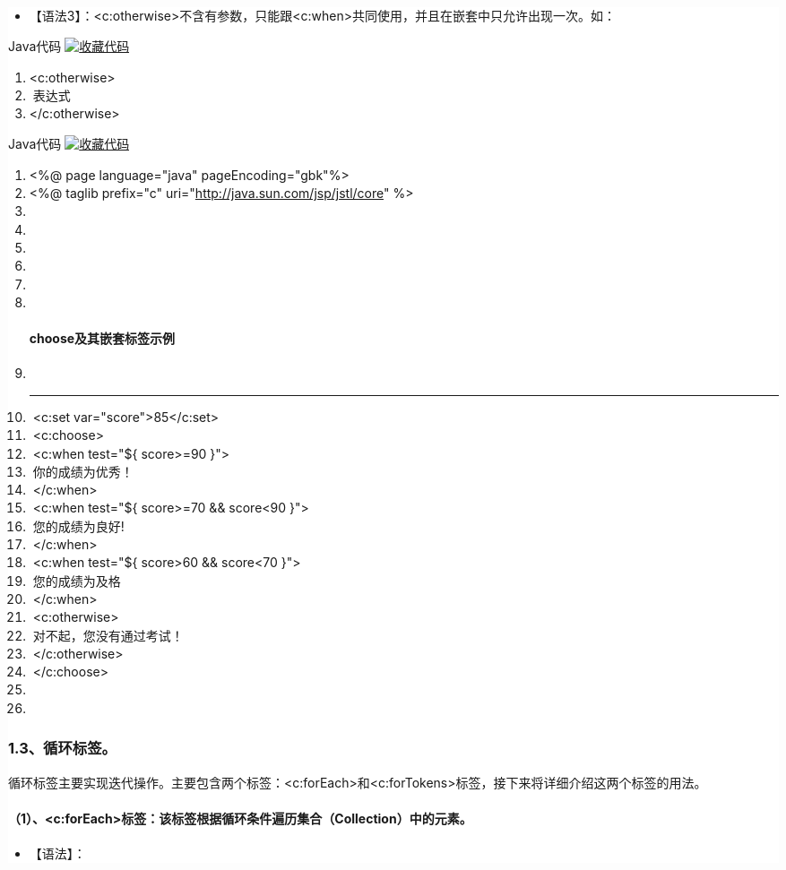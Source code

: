 - 【语法3】：<c:otherwise>不含有参数，只能跟<c:when>共同使用，并且在嵌套中只允许出现一次。如：





Java代码  [![收藏代码](http://leon906998248.iteye.com/images/icon_star.png)](javascript:void())

1. <c:otherwise>  
2. ​     表达式  
3. </c:otherwise>  





Java代码  [![收藏代码](http://leon906998248.iteye.com/images/icon_star.png)](javascript:void())

1.  <%@ page language="java" pageEncoding="gbk"%>  
2. <%@ taglib prefix="c" uri="http://java.sun.com/jsp/jstl/core" %>  
3. <html>  
4. <head>  
5. ​     <title>JSTL: -- choose及其嵌套标签标签示例</title>  
6. </head>  
7. ​     <body>  
8. ​         <h4>choose及其嵌套标签示例</h4>  
9. ​         <hr>  
10. ​         <c:set var="score">85</c:set>  
11. ​         <c:choose>  
12. ​             <c:when test="${ score>=90 }">  
13. ​                 你的成绩为优秀！  
14. ​             </c:when>  
15. ​             <c:when test="${ score>=70 && score<90 }">  
16. ​                 您的成绩为良好!  
17. ​             </c:when>  
18. ​             <c:when test="${ score>60 && score<70 }">  
19. ​                 您的成绩为及格  
20. ​             </c:when>  
21. ​             <c:otherwise>  
22. ​                 对不起，您没有通过考试！  
23. ​             </c:otherwise>  
24. ​         </c:choose>  
25. ​     </body>  
26. </html>  

### 1.3、循环标签。

 

循环标签主要实现迭代操作。主要包含两个标签：<c:forEach>和<c:forTokens>标签，接下来将详细介绍这两个标签的用法。

#### （1）、<c:forEach>标签：该标签根据循环条件遍历集合（Collection）中的元素。

 

- 【语法】：




